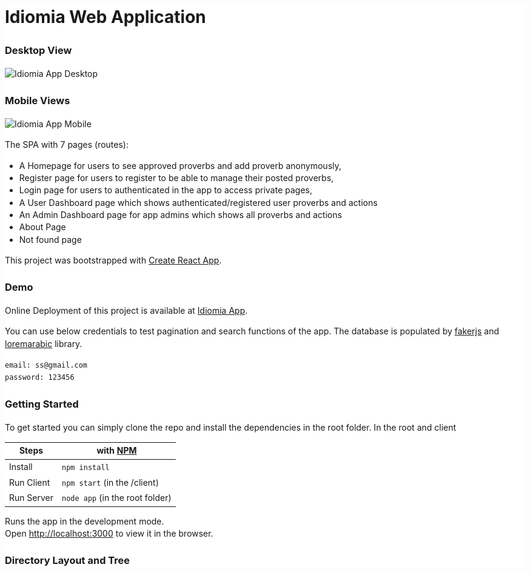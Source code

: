 # Idiomia Web Application

### Desktop View

<img src="https://imgur.com/Y6VyUj0.jpg" title="Idiomia App Desktop"/>

### Mobile Views

<img src="https://imgur.com/EvRnPvt.jpg" title="Idiomia App Mobile"/>

The SPA with 7 pages (routes):

- A Homepage for users to see approved proverbs and add proverb anonymously,
- Register page for users to register to be able to manage their posted proverbs,
- Login page for users to authenticated in the app to access private pages,
- A User Dashboard page which shows authenticated/registered user proverbs and actions
- An Admin Dashboard page for app admins which shows all proverbs and actions
- About Page
- Not found page

This project was bootstrapped with [Create React App](https://github.com/facebook/create-react-app).

### Demo

Online Deployment of this project is available at [Idiomia App](https://idiomia2020.web.app/).

You can use below credentials to test pagination and search functions of the app. The database is populated by [fakerjs](https://github.com/marak/Faker.js/) and [loremarabic](https://github.com/amjarino/loremarabic) library.

```
email: ss@gmail.com
password: 123456
```

### Getting Started

To get started you can simply clone the repo and install the dependencies in the root folder. In the root and client

| Steps   | with [NPM](https://www.npmjs.com/) |
| ------- | ---------------------------------- |
| Install | `npm install`                      |
| Run Client| `npm start`  (in the /client)      |
| Run Server| `node app`   (in the root folder)  |

Runs the app in the development mode.<br />
Open [http://localhost:3000](http://localhost:3000) to view it in the browser.

### Directory Layout and Tree
